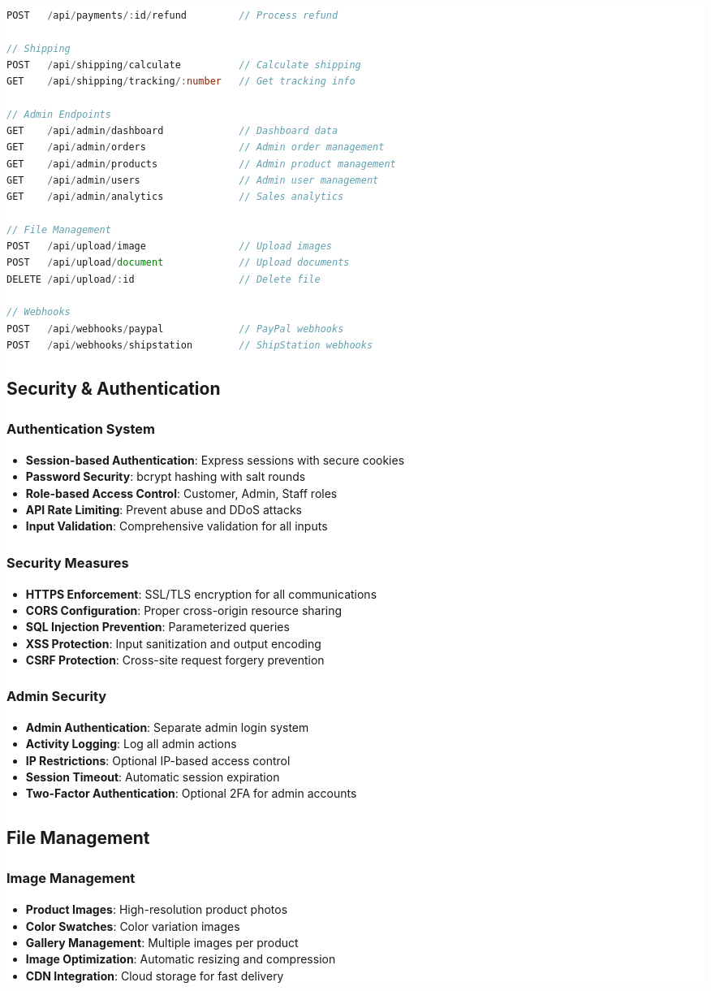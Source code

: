 ```typescript
POST   /api/payments/:id/refund         // Process refund

// Shipping
POST   /api/shipping/calculate          // Calculate shipping
GET    /api/shipping/tracking/:number   // Get tracking info

// Admin Endpoints
GET    /api/admin/dashboard             // Dashboard data
GET    /api/admin/orders                // Admin order management
GET    /api/admin/products              // Admin product management
GET    /api/admin/users                 // Admin user management
GET    /api/admin/analytics             // Sales analytics

// File Management
POST   /api/upload/image                // Upload images
POST   /api/upload/document             // Upload documents
DELETE /api/upload/:id                  // Delete file

// Webhooks
POST   /api/webhooks/paypal             // PayPal webhooks
POST   /api/webhooks/shipstation        // ShipStation webhooks
```

## Security & Authentication

### Authentication System
- **Session-based Authentication**: Express sessions with secure cookies
- **Password Security**: bcrypt hashing with salt rounds
- **Role-based Access Control**: Customer, Admin, Staff roles
- **API Rate Limiting**: Prevent abuse and DDoS attacks
- **Input Validation**: Comprehensive validation for all inputs

### Security Measures
- **HTTPS Enforcement**: SSL/TLS encryption for all communications
- **CORS Configuration**: Proper cross-origin resource sharing
- **SQL Injection Prevention**: Parameterized queries
- **XSS Protection**: Input sanitization and output encoding
- **CSRF Protection**: Cross-site request forgery prevention

### Admin Security
- **Admin Authentication**: Separate admin login system
- **Activity Logging**: Log all admin actions
- **IP Restrictions**: Optional IP-based access control
- **Session Timeout**: Automatic session expiration
- **Two-Factor Authentication**: Optional 2FA for admin accounts

## File Management

### Image Management
- **Product Images**: High-resolution product photos
- **Color Swatches**: Color variation images
- **Gallery Management**: Multiple images per product
- **Image Optimization**: Automatic resizing and compression
- **CDN Integration**: Cloud storage for fast delivery
